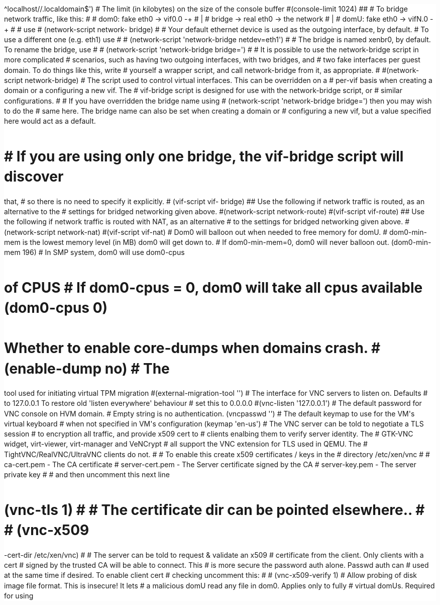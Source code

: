 ^localhost//.localdomain$') # The limit (in kilobytes) on the size of the
console buffer #(console-limit 1024) ## # To bridge network traffic, like
this: # # dom0: fake eth0 -> vif0.0 -+ # | # bridge -> real eth0 -> the
network # | # domU: fake eth0 -> vifN.0 -+ # # use # (network-script network-
bridge) # # Your default ethernet device is used as the outgoing interface, by
default. # To use a different one (e.g. eth1) use # # (network-script
'network-bridge netdev=eth1') # # The bridge is named xenbr0, by default. To
rename the bridge, use # # (network-script 'network-bridge bridge=<name>') # #
It is possible to use the network-bridge script in more complicated #
scenarios, such as having two outgoing interfaces, with two bridges, and # two
fake interfaces per guest domain. To do things like this, write # yourself a
wrapper script, and call network-bridge from it, as appropriate. # #(network-
script network-bridge) # The script used to control virtual interfaces. This
can be overridden on a # per-vif basis when creating a domain or a configuring
a new vif. The # vif-bridge script is designed for use with the network-bridge
script, or # similar configurations. # # If you have overridden the bridge
name using # (network-script 'network-bridge bridge=<name>') then you may wish
to do the # same here. The bridge name can also be set when creating a domain
or # configuring a new vif, but a value specified here would act as a default.
# # If you are using only one bridge, the vif-bridge script will discover
that, # so there is no need to specify it explicitly. # (vif-script vif-
bridge) ## Use the following if network traffic is routed, as an alternative
to the # settings for bridged networking given above. #(network-script
network-route) #(vif-script vif-route) ## Use the following if network traffic
is routed with NAT, as an alternative # to the settings for bridged networking
given above. #(network-script network-nat) #(vif-script vif-nat) # Dom0 will
balloon out when needed to free memory for domU. # dom0-min-mem is the lowest
memory level (in MB) dom0 will get down to. # If dom0-min-mem=0, dom0 will
never balloon out. (dom0-min-mem 196) # In SMP system, dom0 will use dom0-cpus
# of CPUS # If dom0-cpus = 0, dom0 will take all cpus available (dom0-cpus 0)
# Whether to enable core-dumps when domains crash. #(enable-dump no) # The
tool used for initiating virtual TPM migration #(external-migration-tool '') #
The interface for VNC servers to listen on. Defaults # to 127.0.0.1 To restore
old 'listen everywhere' behaviour # set this to 0.0.0.0 #(vnc-listen
'127.0.0.1') # The default password for VNC console on HVM domain. # Empty
string is no authentication. (vncpasswd '') # The default keymap to use for
the VM's virtual keyboard # when not specified in VM's configuration (keymap
'en-us') # The VNC server can be told to negotiate a TLS session # to
encryption all traffic, and provide x509 cert to # clients enalbing them to
verify server identity. The # GTK-VNC widget, virt-viewer, virt-manager and
VeNCrypt # all support the VNC extension for TLS used in QEMU. The #
TightVNC/RealVNC/UltraVNC clients do not. # # To enable this create x509
certificates / keys in the # directory /etc/xen/vnc # # ca-cert.pem - The CA
certificate # server-cert.pem - The Server certificate signed by the CA #
server-key.pem - The server private key # # and then uncomment this next line
# (vnc-tls 1) # # The certificate dir can be pointed elsewhere.. # # (vnc-x509
-cert-dir /etc/xen/vnc) # # The server can be told to request & validate an
x509 # certificate from the client. Only clients with a cert # signed by the
trusted CA will be able to connect. This # is more secure the password auth
alone. Passwd auth can # used at the same time if desired. To enable client
cert # checking uncomment this: # # (vnc-x509-verify 1) # Allow probing of
disk image file format. This is insecure! It lets # a malicious domU read any
file in dom0. Applies only to fully # virtual domUs. Required for using
